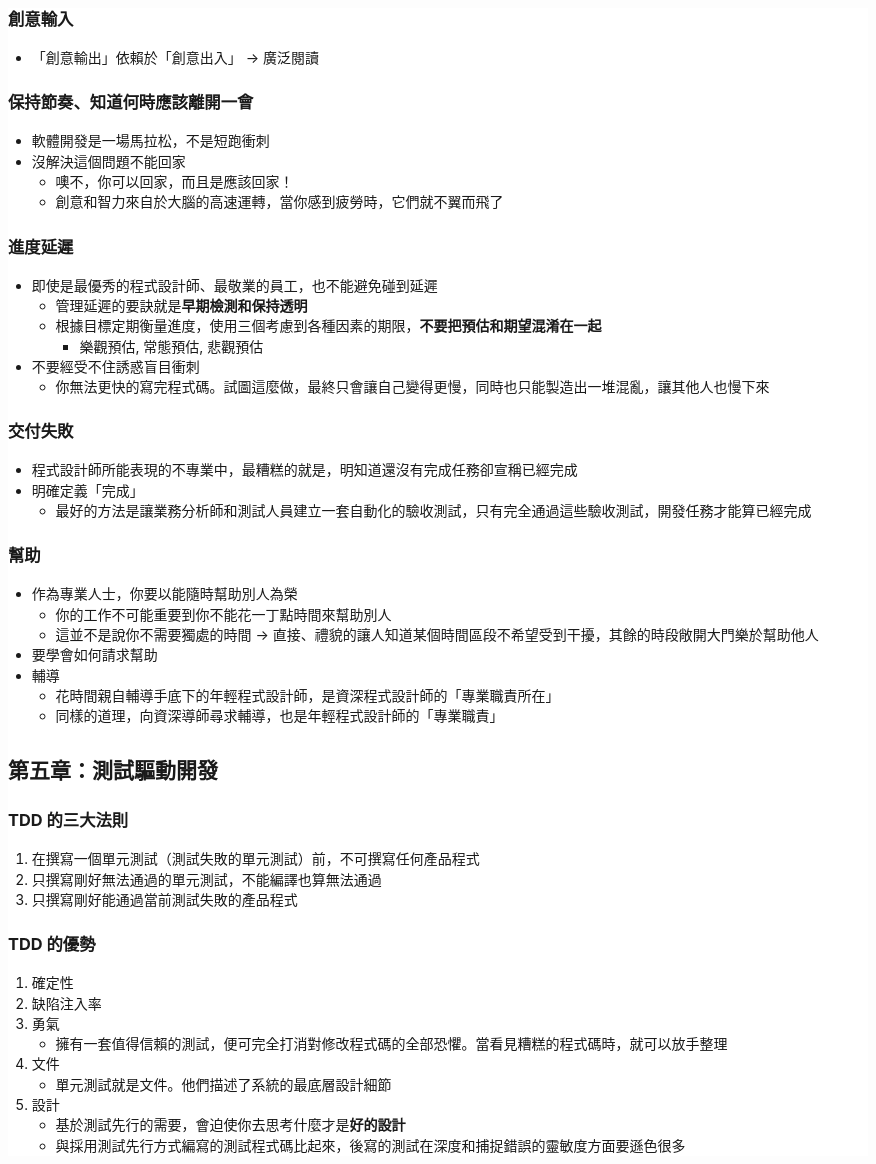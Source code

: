 ### 創意輸入

* 「創意輸出」依賴於「創意出入」 → 廣泛閱讀

### 保持節奏、知道何時應該離開一會

* 軟體開發是一場馬拉松，不是短跑衝刺
* 沒解決這個問題不能回家
    * 噢不，你可以回家，而且是應該回家！
    * 創意和智力來自於大腦的高速運轉，當你感到疲勞時，它們就不翼而飛了

### 進度延遲

* 即使是最優秀的程式設計師、最敬業的員工，也不能避免碰到延遲
    * 管理延遲的要訣就是**早期檢測和保持透明**
    * 根據目標定期衡量進度，使用三個考慮到各種因素的期限，**不要把預估和期望混淆在一起**
        * 樂觀預估, 常態預估, 悲觀預估
* 不要經受不住誘惑盲目衝刺
    * 你無法更快的寫完程式碼。試圖這麼做，最終只會讓自己變得更慢，同時也只能製造出一堆混亂，讓其他人也慢下來

### 交付失敗

* 程式設計師所能表現的不專業中，最糟糕的就是，明知道還沒有完成任務卻宣稱已經完成
* 明確定義「完成」
    * 最好的方法是讓業務分析師和測試人員建立一套自動化的驗收測試，只有完全通過這些驗收測試，開發任務才能算已經完成

### 幫助

* 作為專業人士，你要以能隨時幫助別人為榮
    * 你的工作不可能重要到你不能花一丁點時間來幫助別人
    * 這並不是說你不需要獨處的時間 → 直接、禮貌的讓人知道某個時間區段不希望受到干擾，其餘的時段敞開大門樂於幫助他人
* 要學會如何請求幫助
* 輔導
    * 花時間親自輔導手底下的年輕程式設計師，是資深程式設計師的「專業職責所在」
    * 同樣的道理，向資深導師尋求輔導，也是年輕程式設計師的「專業職責」

## 第五章：測試驅動開發

### TDD 的三大法則

1. 在撰寫一個單元測試（測試失敗的單元測試）前，不可撰寫任何產品程式
2. 只撰寫剛好無法通過的單元測試，不能編譯也算無法通過
3. 只撰寫剛好能通過當前測試失敗的產品程式

### TDD 的優勢

1. 確定性
2. 缺陷注入率
3. 勇氣
    * 擁有一套值得信賴的測試，便可完全打消對修改程式碼的全部恐懼。當看見糟糕的程式碼時，就可以放手整理
4. 文件
    * 單元測試就是文件。他們描述了系統的最底層設計細節
5. 設計
    * 基於測試先行的需要，會迫使你去思考什麼才是**好的設計**
    * 與採用測試先行方式編寫的測試程式碼比起來，後寫的測試在深度和捕捉錯誤的靈敏度方面要遜色很多
